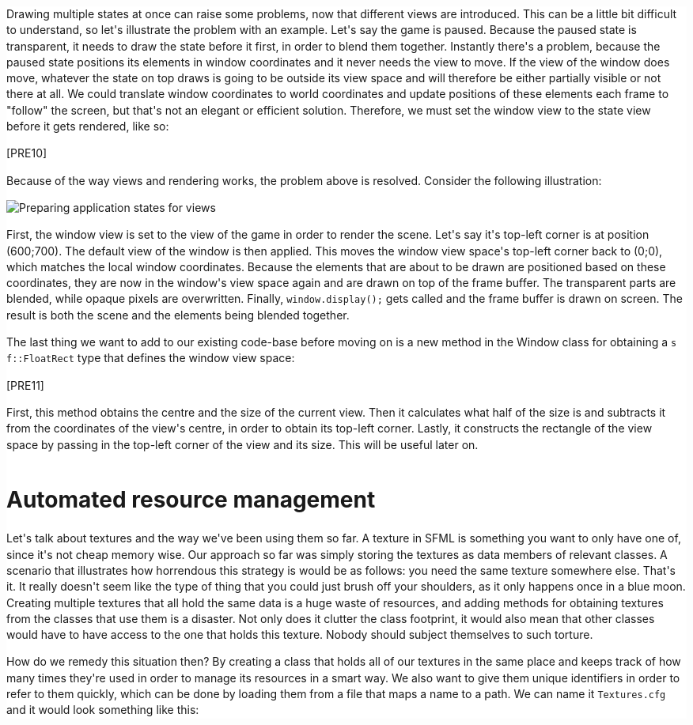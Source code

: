 Drawing multiple states at once can raise some problems, now that different views are introduced. This can be a little bit difficult to understand, so let's illustrate the problem with an example. Let's say the game is paused. Because the paused state is transparent, it needs to draw the state before it first, in order to blend them together. Instantly there's a problem, because the paused state positions its elements in window coordinates and it never needs the view to move. If the view of the window does move, whatever the state on top draws is going to be outside its view space and will therefore be either partially visible or not there at all. We could translate window coordinates to world coordinates and update positions of these elements each frame to "follow" the screen, but that's not an elegant or efficient solution. Therefore, we must set the window view to the state view before it gets rendered, like so:

[PRE10]

Because of the way views and rendering works, the problem above is resolved. Consider the following illustration:

![Preparing application states for views](img/B04284_06_02.jpg)

First, the window view is set to the view of the game in order to render the scene. Let's say it's top-left corner is at position (600;700). The default view of the window is then applied. This moves the window view space's top-left corner back to (0;0), which matches the local window coordinates. Because the elements that are about to be drawn are positioned based on these coordinates, they are now in the window's view space again and are drawn on top of the frame buffer. The transparent parts are blended, while opaque pixels are overwritten. Finally, `window.display();` gets called and the frame buffer is drawn on screen. The result is both the scene and the elements being blended together.

The last thing we want to add to our existing code-base before moving on is a new method in the Window class for obtaining a `sf::FloatRect` type that defines the window view space:

[PRE11]

First, this method obtains the centre and the size of the current view. Then it calculates what half of the size is and subtracts it from the coordinates of the view's centre, in order to obtain its top-left corner. Lastly, it constructs the rectangle of the view space by passing in the top-left corner of the view and its size. This will be useful later on.

# Automated resource management

Let's talk about textures and the way we've been using them so far. A texture in SFML is something you want to only have one of, since it's not cheap memory wise. Our approach so far was simply storing the textures as data members of relevant classes. A scenario that illustrates how horrendous this strategy is would be as follows: you need the same texture somewhere else. That's it. It really doesn't seem like the type of thing that you could just brush off your shoulders, as it only happens once in a blue moon. Creating multiple textures that all hold the same data is a huge waste of resources, and adding methods for obtaining textures from the classes that use them is a disaster. Not only does it clutter the class footprint, it would also mean that other classes would have to have access to the one that holds this texture. Nobody should subject themselves to such torture.

How do we remedy this situation then? By creating a class that holds all of our textures in the same place and keeps track of how many times they're used in order to manage its resources in a smart way. We also want to give them unique identifiers in order to refer to them quickly, which can be done by loading them from a file that maps a name to a path. We can name it `Textures.cfg` and it would look something like this:
